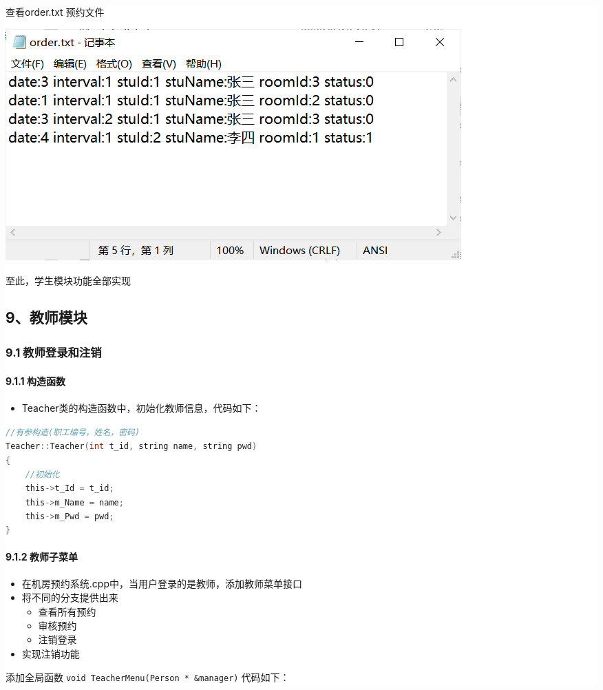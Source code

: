 查看order.txt 预约文件

![271](pictures\271.png)

至此，学生模块功能全部实现



## 9、教师模块

### 9.1	教师登录和注销

#### 9.1.1	构造函数

- Teacher类的构造函数中，初始化教师信息，代码如下：

```c
//有参构造(职工编号，姓名，密码)
Teacher::Teacher(int t_id, string name, string pwd)
{
	//初始化
	this->t_Id = t_id;
	this->m_Name = name;
	this->m_Pwd = pwd;
}
```

#### 9.1.2  教师子菜单

- 在机房预约系统.cpp中，当用户登录的是教师，添加教师菜单接口
- 将不同的分支提供出来
  - 查看所有预约
  - 审核预约
  - 注销登录
- 实现注销功能

添加全局函数 `void TeacherMenu(Person * &manager)` 代码如下：
